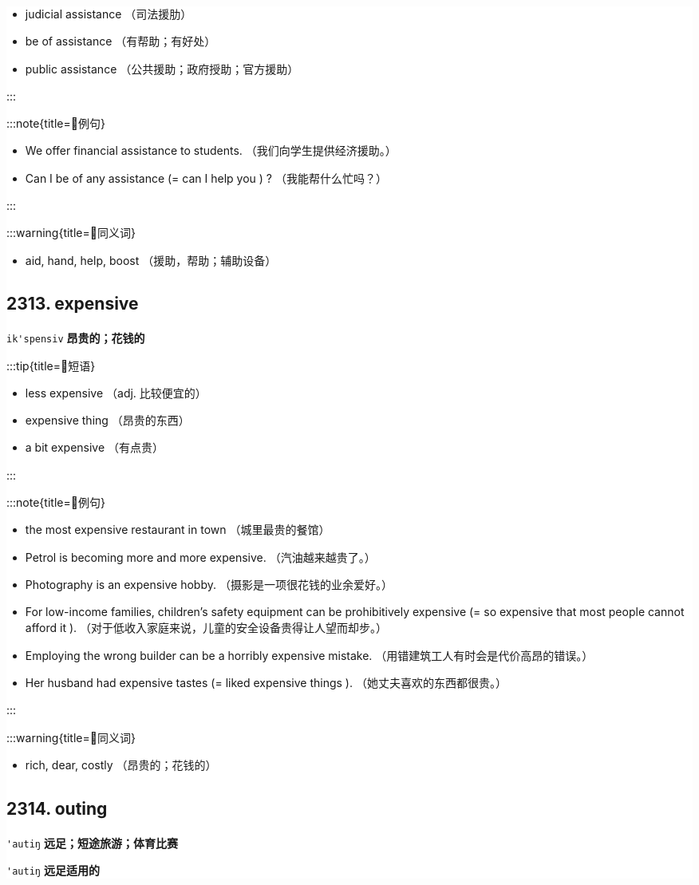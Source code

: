 - judicial assistance （司法援肋）

- be of assistance （有帮助；有好处）

- public assistance （公共援助；政府授助；官方援助）

:::

:::note{title=🎤例句}

- We offer financial assistance to students. （我们向学生提供经济援助。）

- Can I be of any assistance (=  can I help you  ) ? （我能帮什么忙吗？）

:::

:::warning{title=🤔同义词}

- aid, hand, help, boost （援助，帮助；辅助设备）


## 2313. expensive

`ik'spensiv`  **昂贵的；花钱的**

:::tip{title=🤩短语}

- less expensive （adj. 比较便宜的）

- expensive thing （昂贵的东西）

- a bit expensive （有点贵）

:::

:::note{title=🎤例句}

- the most expensive restaurant in town （城里最贵的餐馆）

- Petrol is becoming more and more expensive. （汽油越来越贵了。）

- Photography is an expensive hobby. （摄影是一项很花钱的业余爱好。）

- For low-income families, children’s safety equipment can be prohibitively expensive (= so expensive that most people cannot afford it ). （对于低收入家庭来说，儿童的安全设备贵得让人望而却步。）

- Employing the wrong builder can be a horribly expensive mistake. （用错建筑工人有时会是代价高昂的错误。）

- Her husband had expensive tastes (= liked expensive things ). （她丈夫喜欢的东西都很贵。）

:::

:::warning{title=🤔同义词}

- rich, dear, costly （昂贵的；花钱的）


## 2314. outing

`'autiŋ`  **远足；短途旅游；体育比赛**

`'autiŋ`  **远足适用的**
